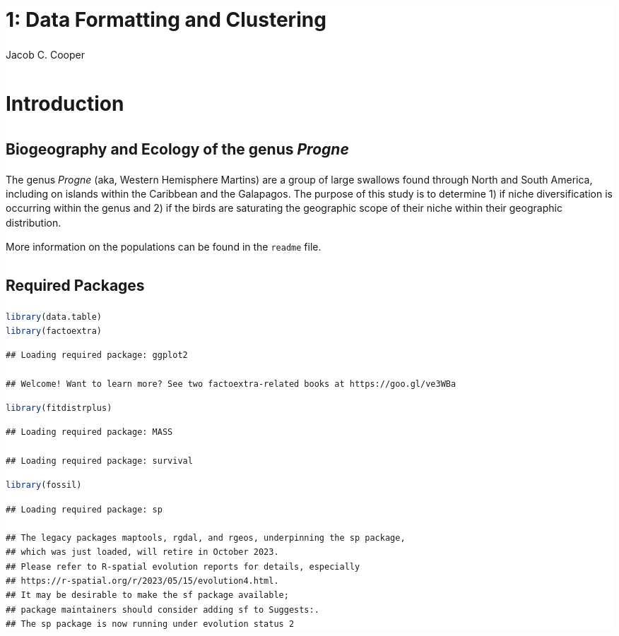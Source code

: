 1: Data Formatting and Clustering
================
Jacob C. Cooper

# Introduction

## Biogeography and Ecology of the genus *Progne*

The genus *Progne* (aka, Western Hemisphere Martins) are a group of
large swallows found through North and South America, including on
islands within the Caribbean and the Galapagos. The purpose of this
study is to determine 1) if niche diversification is occurring within
the genus and 2) if the birds are saturating the geographic scope of
their niche within their geographic distribution.

More information on the populations can be found in the `readme` file.

## Required Packages

``` r
library(data.table)
library(factoextra)
```

    ## Loading required package: ggplot2

    ## Welcome! Want to learn more? See two factoextra-related books at https://goo.gl/ve3WBa

``` r
library(fitdistrplus)
```

    ## Loading required package: MASS

    ## Loading required package: survival

``` r
library(fossil)
```

    ## Loading required package: sp

    ## The legacy packages maptools, rgdal, and rgeos, underpinning the sp package,
    ## which was just loaded, will retire in October 2023.
    ## Please refer to R-spatial evolution reports for details, especially
    ## https://r-spatial.org/r/2023/05/15/evolution4.html.
    ## It may be desirable to make the sf package available;
    ## package maintainers should consider adding sf to Suggests:.
    ## The sp package is now running under evolution status 2